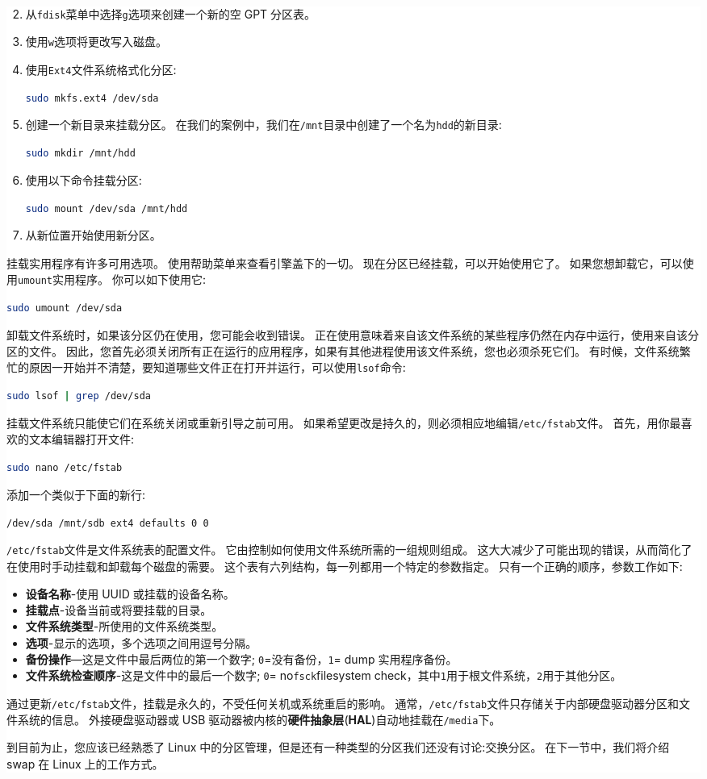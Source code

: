 2.  从`fdisk`菜单中选择`g`选项来创建一个新的空 GPT 分区表。
3.  使用`w`选项将更改写入磁盘。
4.  使用`Ext4`文件系统格式化分区:

    ```sh
    sudo mkfs.ext4 /dev/sda
    ```

5.  创建一个新目录来挂载分区。 在我们的案例中，我们在`/mnt`目录中创建了一个名为`hdd`的新目录:

    ```sh
    sudo mkdir /mnt/hdd
    ```

6.  使用以下命令挂载分区:

    ```sh
    sudo mount /dev/sda /mnt/hdd
    ```

7.  从新位置开始使用新分区。

挂载实用程序有许多可用选项。 使用帮助菜单来查看引擎盖下的一切。 现在分区已经挂载，可以开始使用它了。 如果您想卸载它，可以使用`umount`实用程序。 你可以如下使用它:

```sh
sudo umount /dev/sda
```

卸载文件系统时，如果该分区仍在使用，您可能会收到错误。 正在使用意味着来自该文件系统的某些程序仍然在内存中运行，使用来自该分区的文件。 因此，您首先必须关闭所有正在运行的应用程序，如果有其他进程使用该文件系统，您也必须杀死它们。 有时候，文件系统繁忙的原因一开始并不清楚，要知道哪些文件正在打开并运行，可以使用`lsof`命令:

```sh
sudo lsof | grep /dev/sda
```

挂载文件系统只能使它们在系统关闭或重新引导之前可用。 如果希望更改是持久的，则必须相应地编辑`/etc/fstab`文件。 首先，用你最喜欢的文本编辑器打开文件:

```sh
sudo nano /etc/fstab
```

添加一个类似于下面的新行:

```sh
/dev/sda /mnt/sdb ext4 defaults 0 0
```

`/etc/fstab`文件是文件系统表的配置文件。 它由控制如何使用文件系统所需的一组规则组成。 这大大减少了可能出现的错误，从而简化了在使用时手动挂载和卸载每个磁盘的需要。 这个表有六列结构，每一列都用一个特定的参数指定。 只有一个正确的顺序，参数工作如下:

*   **设备名称**-使用 UUID 或挂载的设备名称。
*   **挂载点**-设备当前或将要挂载的目录。
*   **文件系统类型**-所使用的文件系统类型。
*   **选项**-显示的选项，多个选项之间用逗号分隔。
*   **备份操作**—这是文件中最后两位的第一个数字; `0`=没有备份，`1`= dump 实用程序备份。
*   **文件系统检查顺序**-这是文件中的最后一个数字; `0`= no`fsck`filesystem check，其中`1`用于根文件系统，`2`用于其他分区。

通过更新`/etc/fstab`文件，挂载是永久的，不受任何关机或系统重启的影响。 通常，`/etc/fstab`文件只存储关于内部硬盘驱动器分区和文件系统的信息。 外接硬盘驱动器或 USB 驱动器被内核的**硬件抽象层**(**HAL**)自动地挂载在`/media`下。

到目前为止，您应该已经熟悉了 Linux 中的分区管理，但是还有一种类型的分区我们还没有讨论:交换分区。 在下一节中，我们将介绍 swap 在 Linux 上的工作方式。
